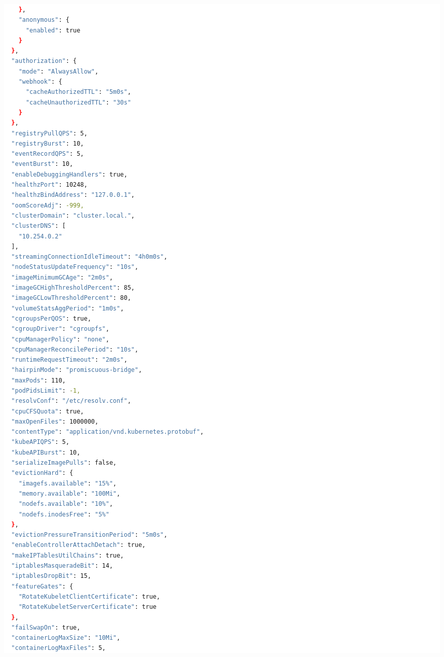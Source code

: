 ```sh
    },
    "anonymous": {
      "enabled": true
    }
  },
  "authorization": {
    "mode": "AlwaysAllow",
    "webhook": {
      "cacheAuthorizedTTL": "5m0s",
      "cacheUnauthorizedTTL": "30s"
    }
  },
  "registryPullQPS": 5,
  "registryBurst": 10,
  "eventRecordQPS": 5,
  "eventBurst": 10,
  "enableDebuggingHandlers": true,
  "healthzPort": 10248,
  "healthzBindAddress": "127.0.0.1",
  "oomScoreAdj": -999,
  "clusterDomain": "cluster.local.",
  "clusterDNS": [
    "10.254.0.2"
  ],
  "streamingConnectionIdleTimeout": "4h0m0s",
  "nodeStatusUpdateFrequency": "10s",
  "imageMinimumGCAge": "2m0s",
  "imageGCHighThresholdPercent": 85,
  "imageGCLowThresholdPercent": 80,
  "volumeStatsAggPeriod": "1m0s",
  "cgroupsPerQOS": true,
  "cgroupDriver": "cgroupfs",
  "cpuManagerPolicy": "none",
  "cpuManagerReconcilePeriod": "10s",
  "runtimeRequestTimeout": "2m0s",
  "hairpinMode": "promiscuous-bridge",
  "maxPods": 110,
  "podPidsLimit": -1,
  "resolvConf": "/etc/resolv.conf",
  "cpuCFSQuota": true,
  "maxOpenFiles": 1000000,
  "contentType": "application/vnd.kubernetes.protobuf",
  "kubeAPIQPS": 5,
  "kubeAPIBurst": 10,
  "serializeImagePulls": false,
  "evictionHard": {
    "imagefs.available": "15%",
    "memory.available": "100Mi",
    "nodefs.available": "10%",
    "nodefs.inodesFree": "5%"
  },
  "evictionPressureTransitionPeriod": "5m0s",
  "enableControllerAttachDetach": true,
  "makeIPTablesUtilChains": true,
  "iptablesMasqueradeBit": 14,
  "iptablesDropBit": 15,
  "featureGates": {
    "RotateKubeletClientCertificate": true,
    "RotateKubeletServerCertificate": true
  },
  "failSwapOn": true,
  "containerLogMaxSize": "10Mi",
  "containerLogMaxFiles": 5,
```